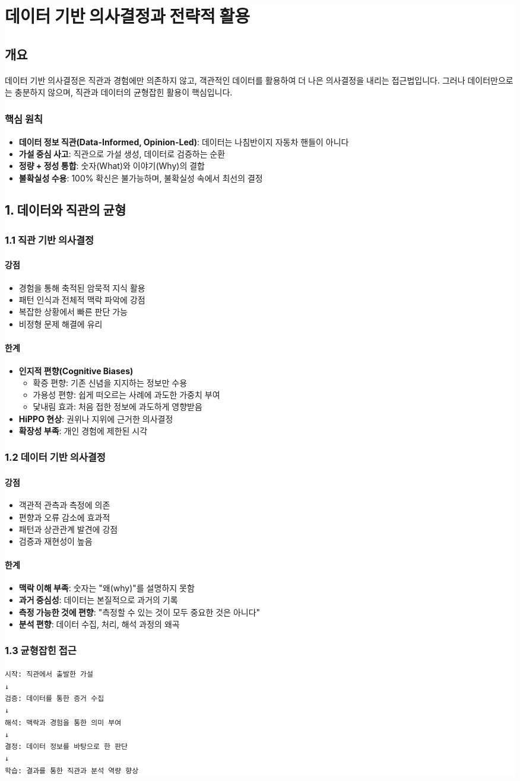 # 데이터 기반 의사결정과 전략적 활용

## 개요

데이터 기반 의사결정은 직관과 경험에만 의존하지 않고, 객관적인 데이터를 활용하여 더 나은 의사결정을 내리는 접근법입니다. 그러나 데이터만으로는 충분하지 않으며, 직관과 데이터의 균형잡힌 활용이 핵심입니다.

### 핵심 원칙
- **데이터 정보 직관(Data-Informed, Opinion-Led)**: 데이터는 나침반이지 자동차 핸들이 아니다
- **가설 중심 사고**: 직관으로 가설 생성, 데이터로 검증하는 순환
- **정량 + 정성 통합**: 숫자(What)와 이야기(Why)의 결합
- **불확실성 수용**: 100% 확신은 불가능하며, 불확실성 속에서 최선의 결정

## 1. 데이터와 직관의 균형

### 1.1 직관 기반 의사결정

#### 강점
- 경험을 통해 축적된 암묵적 지식 활용
- 패턴 인식과 전체적 맥락 파악에 강점
- 복잡한 상황에서 빠른 판단 가능
- 비정형 문제 해결에 유리

#### 한계
- **인지적 편향(Cognitive Biases)**
  - 확증 편향: 기존 신념을 지지하는 정보만 수용
  - 가용성 편향: 쉽게 떠오르는 사례에 과도한 가중치 부여
  - 닻내림 효과: 처음 접한 정보에 과도하게 영향받음
- **HiPPO 현상**: 권위나 지위에 근거한 의사결정
- **확장성 부족**: 개인 경험에 제한된 시각

### 1.2 데이터 기반 의사결정

#### 강점
- 객관적 관측과 측정에 의존
- 편향과 오류 감소에 효과적
- 패턴과 상관관계 발견에 강점
- 검증과 재현성이 높음

#### 한계
- **맥락 이해 부족**: 숫자는 "왜(why)"를 설명하지 못함
- **과거 중심성**: 데이터는 본질적으로 과거의 기록
- **측정 가능한 것에 편향**: "측정할 수 있는 것이 모두 중요한 것은 아니다"
- **분석 편향**: 데이터 수집, 처리, 해석 과정의 왜곡

### 1.3 균형잡힌 접근

```
시작: 직관에서 출발한 가설
↓
검증: 데이터를 통한 증거 수집
↓
해석: 맥락과 경험을 통한 의미 부여
↓
결정: 데이터 정보를 바탕으로 한 판단
↓
학습: 결과를 통한 직관과 분석 역량 향상
```
